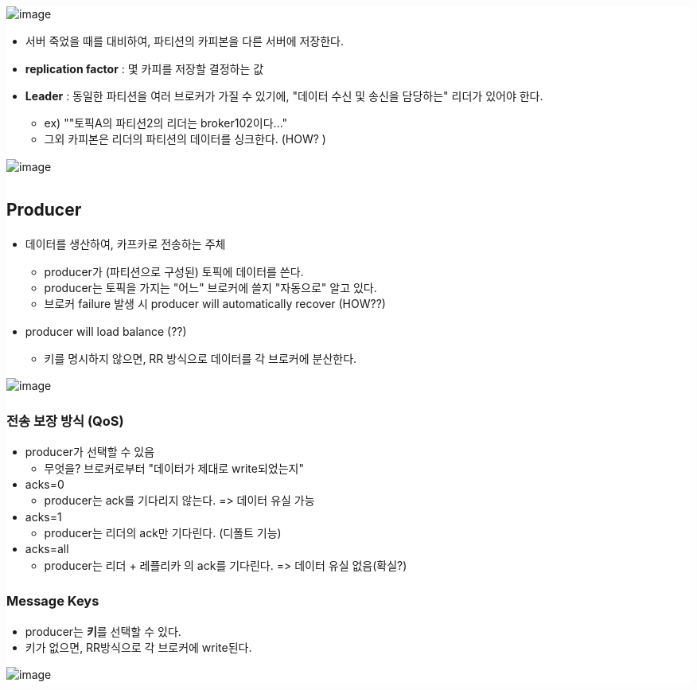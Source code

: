 
![image](https://user-images.githubusercontent.com/34915108/117965165-6acbbe80-b35d-11eb-8198-ac97801d6055.png)



* 서버 죽었을 때를 대비하여, 파티션의 카피본을 다른 서버에 저장한다. 

* **replication factor** : 몇 카피를 저장할 결정하는 값 





* **Leader** : 동일한 파티션을 여러 브로커가 가질 수 있기에, "데이터 수신 및 송신을 담당하는" 리더가 있어야 한다. 
  * ex) ""토픽A의 파티션2의 리더는 broker102이다..."
  * 그외 카피본은 리더의 파티션의 데이터를 싱크한다. (HOW? )



![image](https://user-images.githubusercontent.com/34915108/117965198-74552680-b35d-11eb-8c50-78a19843be3a.png)






## Producer

* 데이터를 생산하여, 카프카로 전송하는 주체
  * producer가 (파티션으로 구성된) 토픽에 데이터를 쓴다.
  * producer는 토픽을 가지는 "어느" 브로커에 쓸지 "자동으로" 알고 있다.
  * 브로커 failure 발생 시 producer will automatically recover (HOW??)

* producer will load balance (??)
  * 키를 명시하지 않으면, RR 방식으로 데이터를 각 브로커에 분산한다. 

![image](https://user-images.githubusercontent.com/34915108/117965296-8df66e00-b35d-11eb-9c8a-fb286f8331a8.png)



### 전송 보장 방식 (QoS)

* producer가 선택할 수 있음
  * 무엇을? 브로커로부터 "데이터가 제대로 write되었는지"
* acks=0
  * producer는 ack를 기다리지 않는다. => 데이터 유실 가능
* acks=1
  * producer는 리더의 ack만 기다린다. (디폴트 기능)
* acks=all
  * producer는 리더 + 레플리카 의 ack를 기다린다. => 데이터 유실 없음(확실?)





### Message Keys 

* producer는 **키**를 선택할 수 있다.
* 키가 없으면, RR방식으로 각 브로커에 write된다. 

![image](https://user-images.githubusercontent.com/34915108/117965335-9c448a00-b35d-11eb-849f-091468606591.png)
